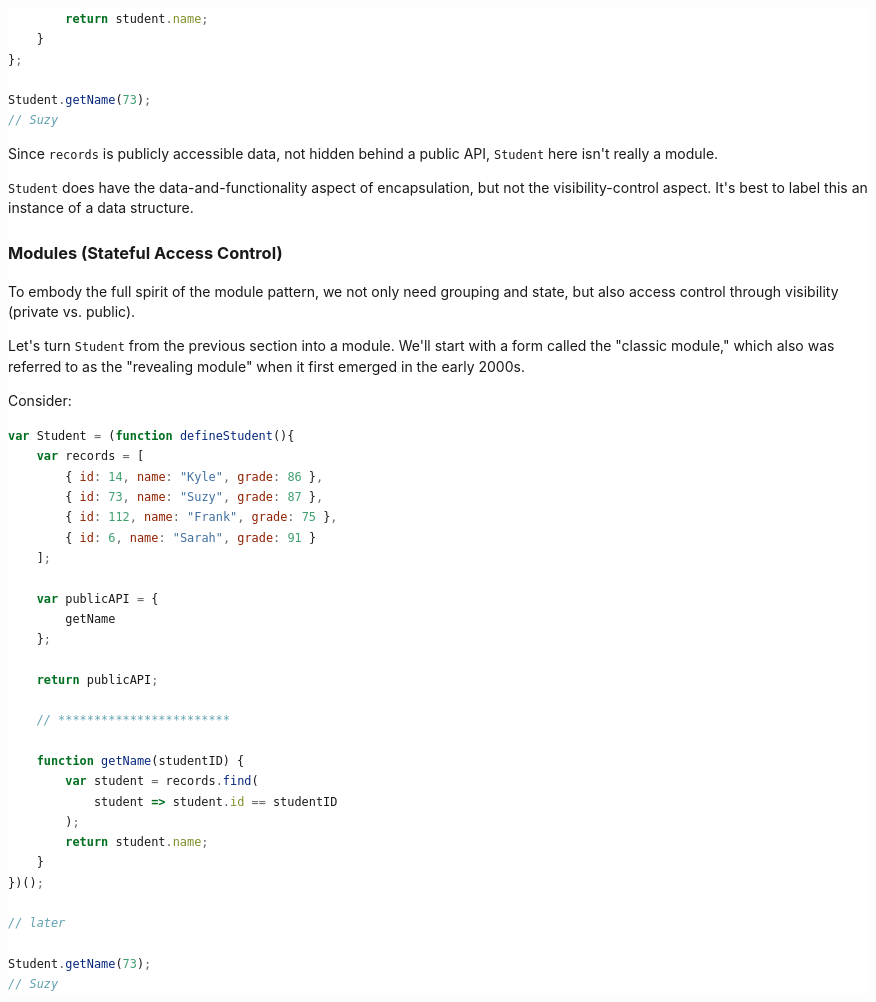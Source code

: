 ```js
        return student.name;
    }
};

Student.getName(73);
// Suzy
```

Since `records` is publicly accessible data, not hidden behind a public API, `Student` here isn't really a module.

`Student` does have the data-and-functionality aspect of encapsulation, but not the visibility-control aspect. It's best to label this an instance of a data structure.

### Modules (Stateful Access Control)

To embody the full spirit of the module pattern, we not only need grouping and state, but also access control through visibility (private vs. public).

Let's turn `Student` from the previous section into a module. We'll start with a form called the "classic module," which also was referred to as the "revealing module" when it first emerged in the early 2000s.

Consider:

```js
var Student = (function defineStudent(){
    var records = [
        { id: 14, name: "Kyle", grade: 86 },
        { id: 73, name: "Suzy", grade: 87 },
        { id: 112, name: "Frank", grade: 75 },
        { id: 6, name: "Sarah", grade: 91 }
    ];

    var publicAPI = {
        getName
    };

    return publicAPI;

    // ************************

    function getName(studentID) {
        var student = records.find(
            student => student.id == studentID
        );
        return student.name;
    }
})();

// later

Student.getName(73);
// Suzy
```
